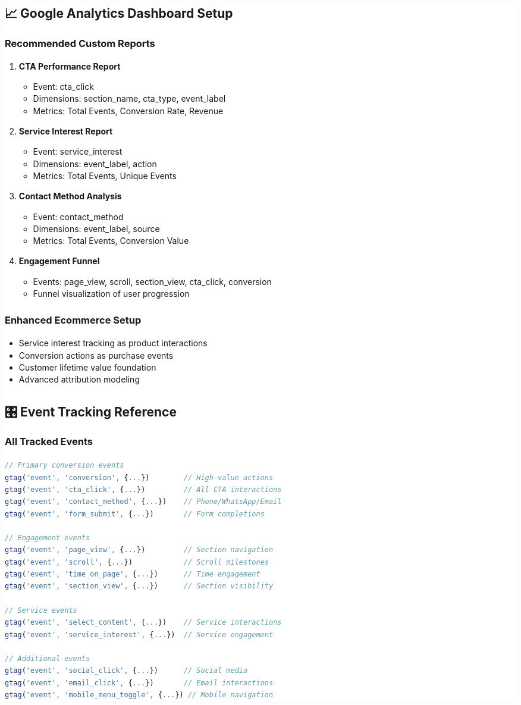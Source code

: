 ## 📈 Google Analytics Dashboard Setup

### Recommended Custom Reports
1. **CTA Performance Report**
   - Event: cta_click
   - Dimensions: section_name, cta_type, event_label
   - Metrics: Total Events, Conversion Rate, Revenue

2. **Service Interest Report**
   - Event: service_interest
   - Dimensions: event_label, action
   - Metrics: Total Events, Unique Events

3. **Contact Method Analysis**
   - Event: contact_method
   - Dimensions: event_label, source
   - Metrics: Total Events, Conversion Value

4. **Engagement Funnel**
   - Events: page_view, scroll, section_view, cta_click, conversion
   - Funnel visualization of user progression

### Enhanced Ecommerce Setup
- Service interest tracking as product interactions
- Conversion actions as purchase events
- Customer lifetime value foundation
- Advanced attribution modeling

## 🎛️ Event Tracking Reference

### All Tracked Events
```javascript
// Primary conversion events
gtag('event', 'conversion', {...})        // High-value actions
gtag('event', 'cta_click', {...})         // All CTA interactions
gtag('event', 'contact_method', {...})    // Phone/WhatsApp/Email
gtag('event', 'form_submit', {...})       // Form completions

// Engagement events  
gtag('event', 'page_view', {...})         // Section navigation
gtag('event', 'scroll', {...})            // Scroll milestones
gtag('event', 'time_on_page', {...})      // Time engagement
gtag('event', 'section_view', {...})      // Section visibility

// Service events
gtag('event', 'select_content', {...})    // Service interactions
gtag('event', 'service_interest', {...})  // Service engagement

// Additional events
gtag('event', 'social_click', {...})      // Social media
gtag('event', 'email_click', {...})       // Email interactions
gtag('event', 'mobile_menu_toggle', {...}) // Mobile navigation
```
